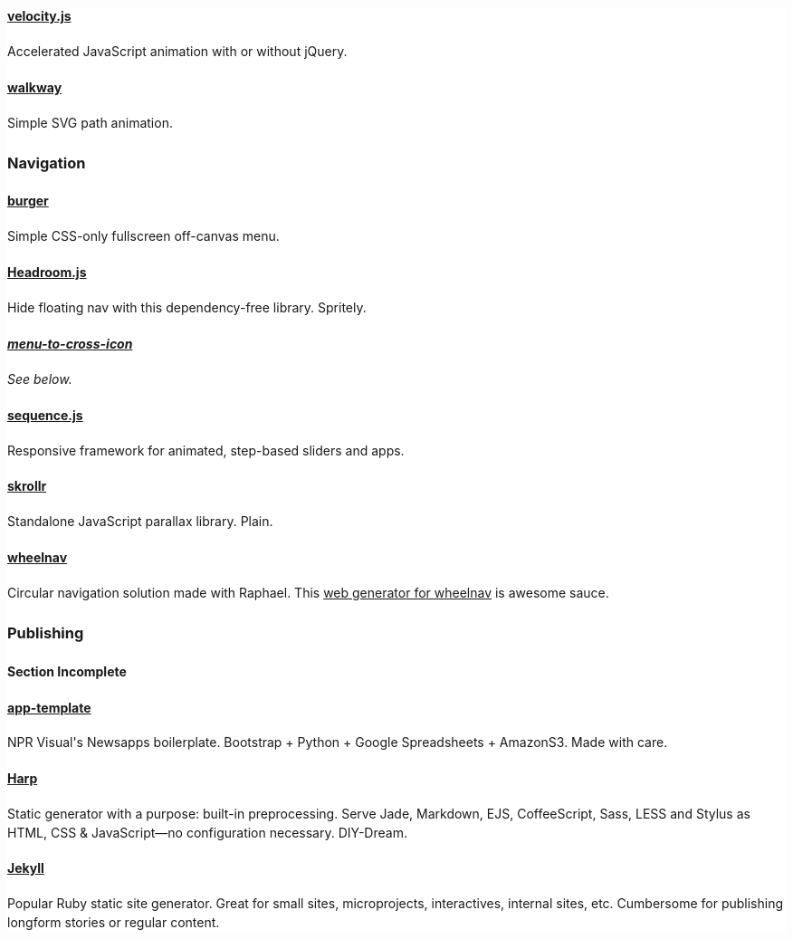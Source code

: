 #### [**velocity.js**](https://github.com/julianshapiro/velocity)

Accelerated JavaScript animation with or without jQuery.

#### [**walkway**](https://github.com/ConnorAtherton/walkway)

Simple SVG path animation.

### **Navigation**

#### [**burger**](https://github.com/mblode/burger)

Simple CSS-only fullscreen off-canvas menu.

#### [**Headroom.js**](http://wicky.nillia.ms/headroom.js/)

Hide floating nav with this dependency-free library. Spritely.

#### [*menu-to-cross-icon*](#menu-to-cross-icon)

*See below.*

#### [**sequence.js**](https://github.com/IanLunn/Sequence)

Responsive framework for animated, step-based sliders and apps.

#### [**skrollr**](https://github.com/Prinzhorn/skrollr)

Standalone JavaScript parallax library. Plain.

#### [**wheelnav**](https://github.com/softwaretailoring/wheelnav/)

Circular navigation solution made with Raphael. This [web generator for wheelnav](http://pmg.softwaretailoring.net/) is awesome sauce.

### **Publishing**

#### **Section Incomplete** 

#### [**app-template**](https://github.com/nprapps/app-template)

NPR Visual's Newsapps boilerplate. Bootstrap + Python + Google Spreadsheets + AmazonS3. Made with care.

#### [**Harp**](http://harpjs.com/)

Static generator with a purpose: built-in preprocessing. Serve Jade, Markdown, EJS, CoffeeScript, Sass, LESS and Stylus as HTML, CSS & JavaScript—no configuration necessary. DIY-Dream.

#### [**Jekyll**](https://github.com/jekyll/jekyll)

Popular Ruby static site generator. Great for small sites, microprojects, interactives, internal sites, etc. Cumbersome for publishing longform stories or regular content.
